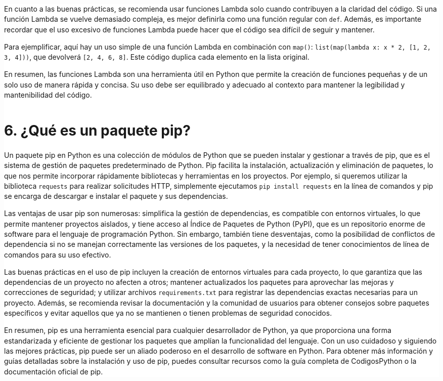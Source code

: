En cuanto a las buenas prácticas, se recomienda usar funciones Lambda solo cuando contribuyen a la claridad del código. Si una función Lambda se vuelve demasiado compleja, es mejor definirla como una función regular con `def`. Además, es importante recordar que el uso excesivo de funciones Lambda puede hacer que el código sea difícil de seguir y mantener.

Para ejemplificar, aquí hay un uso simple de una función Lambda en combinación con `map()`: `list(map(lambda x: x * 2, [1, 2, 3, 4]))`, que devolverá `[2, 4, 6, 8]`. Este código duplica cada elemento en la lista original.

En resumen, las funciones Lambda son una herramienta útil en Python que permite la creación de funciones pequeñas y de un solo uso de manera rápida y concisa. Su uso debe ser equilibrado y adecuado al contexto para mantener la legibilidad y mantenibilidad del código.

# 6.	¿Qué es un paquete pip?
Un paquete pip en Python es una colección de módulos de Python que se pueden instalar y gestionar a través de pip, que es el sistema de gestión de paquetes predeterminado de Python. Pip facilita la instalación, actualización y eliminación de paquetes, lo que nos permite incorporar rápidamente bibliotecas y herramientas en los proyectos. Por ejemplo, si queremos utilizar la biblioteca `requests` para realizar solicitudes HTTP, simplemente ejecutamos `pip install requests` en la línea de comandos y pip se encarga de descargar e instalar el paquete y sus dependencias.

Las ventajas de usar pip son numerosas: simplifica la gestión de dependencias, es compatible con entornos virtuales, lo que permite mantener proyectos aislados, y tiene acceso al Índice de Paquetes de Python (PyPI), que es un repositorio enorme de software para el lenguaje de programación Python. Sin embargo, también tiene desventajas, como la posibilidad de conflictos de dependencia si no se manejan correctamente las versiones de los paquetes, y la necesidad de tener conocimientos de línea de comandos para su uso efectivo.

Las buenas prácticas en el uso de pip incluyen la creación de entornos virtuales para cada proyecto, lo que garantiza que las dependencias de un proyecto no afecten a otros; mantener actualizados los paquetes para aprovechar las mejoras y correcciones de seguridad; y utilizar archivos `requirements.txt` para registrar las dependencias exactas necesarias para un proyecto. Además, se recomienda revisar la documentación y la comunidad de usuarios para obtener consejos sobre paquetes específicos y evitar aquellos que ya no se mantienen o tienen problemas de seguridad conocidos.

En resumen, pip es una herramienta esencial para cualquier desarrollador de Python, ya que proporciona una forma estandarizada y eficiente de gestionar los paquetes que amplían la funcionalidad del lenguaje. Con un uso cuidadoso y siguiendo las mejores prácticas, pip puede ser un aliado poderoso en el desarrollo de software en Python. Para obtener más información y guías detalladas sobre la instalación y uso de pip, puedes consultar recursos como la guía completa de CodigosPython o la documentación oficial de pip.
